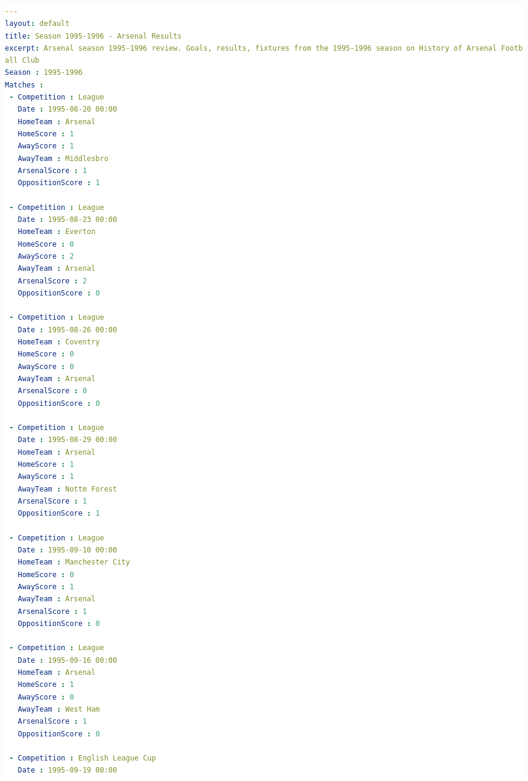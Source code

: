 ```yaml
---
layout: default
title: Season 1995-1996 - Arsenal Results 
excerpt: Arsenal season 1995-1996 review. Goals, results, fixtures from the 1995-1996 season on History of Arsenal Football Club
Season : 1995-1996
Matches :
 - Competition : League
   Date : 1995-08-20 00:00
   HomeTeam : Arsenal
   HomeScore : 1
   AwayScore : 1
   AwayTeam : Middlesbro
   ArsenalScore : 1
   OppositionScore : 1

 - Competition : League
   Date : 1995-08-23 00:00
   HomeTeam : Everton
   HomeScore : 0
   AwayScore : 2
   AwayTeam : Arsenal
   ArsenalScore : 2
   OppositionScore : 0

 - Competition : League
   Date : 1995-08-26 00:00
   HomeTeam : Coventry
   HomeScore : 0
   AwayScore : 0
   AwayTeam : Arsenal
   ArsenalScore : 0
   OppositionScore : 0

 - Competition : League
   Date : 1995-08-29 00:00
   HomeTeam : Arsenal
   HomeScore : 1
   AwayScore : 1
   AwayTeam : Nottm Forest
   ArsenalScore : 1
   OppositionScore : 1

 - Competition : League
   Date : 1995-09-10 00:00
   HomeTeam : Manchester City
   HomeScore : 0
   AwayScore : 1
   AwayTeam : Arsenal
   ArsenalScore : 1
   OppositionScore : 0

 - Competition : League
   Date : 1995-09-16 00:00
   HomeTeam : Arsenal
   HomeScore : 1
   AwayScore : 0
   AwayTeam : West Ham
   ArsenalScore : 1
   OppositionScore : 0

 - Competition : English League Cup
   Date : 1995-09-19 00:00
```
